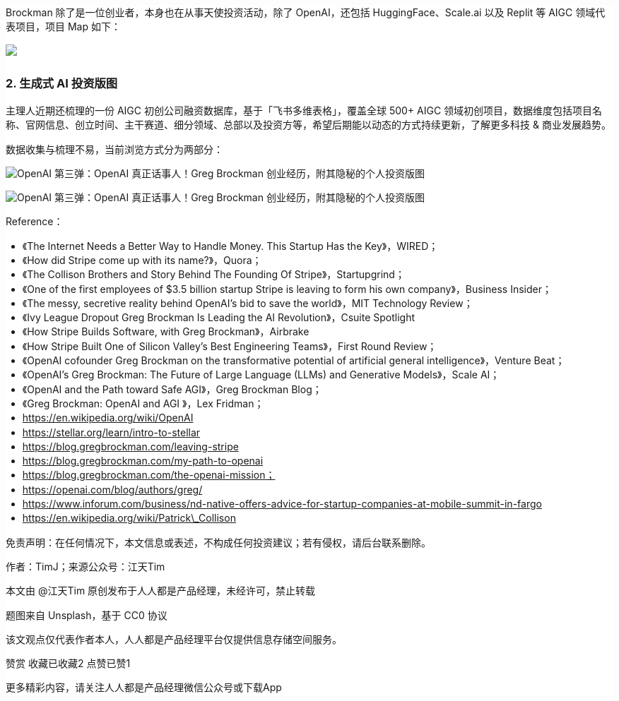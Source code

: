 Brockman 除了是一位创业者，本身也在从事天使投资活动，除了 OpenAI，还包括 HuggingFace、Scale.ai 以及 Replit 等 AIGC 领域代表项目，项目 Map 如下：

![](https://image.woshipm.com/wp-files/2023/03/3ei054M7KmfvxYcCKHnL.png)

### 2\. 生成式 AI 投资版图

主理人近期还梳理的一份 AIGC 初创公司融资数据库，基于「飞书多维表格」，覆盖全球 500+ AIGC 领域初创项目，数据维度包括项目名称、官网信息、创立时间、主干赛道、细分领域、总部以及投资方等，希望后期能以动态的方式持续更新，了解更多科技 & 商业发展趋势。

数据收集与梳理不易，当前浏览方式分为两部分：

![OpenAI 第三弹：OpenAI 真正话事人！Greg Brockman 创业经历，附其隐秘的个人投资版图](https://image.woshipm.com/wp-files/2023/03/h2UTe7S5h3PWQSTfSQEL.png)

![OpenAI 第三弹：OpenAI 真正话事人！Greg Brockman 创业经历，附其隐秘的个人投资版图](https://image.woshipm.com/wp-files/2023/03/hy8dsHdtE3PiL0tDvq26.png)

Reference：

*   《The Internet Needs a Better Way to Handle Money. This Startup Has the Key》，WIRED；
*   《How did Stripe come up with its name?》，Quora；
*   《The Collison Brothers and Story Behind The Founding Of Stripe》，Startupgrind；
*   《One of the first employees of $3.5 billion startup Stripe is leaving to form his own company》，Business Insider；
*   《The messy, secretive reality behind OpenAI’s bid to save the world》，MIT Technology Review；
*   《Ivy League Dropout Greg Brockman Is Leading the AI Revolution》，Csuite Spotlight
*   《How Stripe Builds Software, with Greg Brockman》，Airbrake
*   《How Stripe Built One of Silicon Valley’s Best Engineering Teams》，First Round Review；
*   《OpenAI cofounder Greg Brockman on the transformative potential of artificial general intelligence》，Venture Beat；
*   《OpenAI’s Greg Brockman: The Future of Large Language (LLMs) and Generative Models》，Scale AI；
*   《OpenAI and the Path toward Safe AGI》，Greg Brockman Blog；
*   《Greg Brockman: OpenAI and AGI 》，Lex Fridman；
*   https://en.wikipedia.org/wiki/OpenAI
*   https://stellar.org/learn/intro-to-stellar
*   https://blog.gregbrockman.com/leaving-stripe
*   https://blog.gregbrockman.com/my-path-to-openai
*   https://blog.gregbrockman.com/the-openai-mission；
*   https://openai.com/blog/authors/greg/
*   https://www.inforum.com/business/nd-native-offers-advice-for-startup-companies-at-mobile-summit-in-fargo
*   https://en.wikipedia.org/wiki/Patrick\_Collison

免责声明：在任何情况下，本文信息或表述，不构成任何投资建议；若有侵权，请后台联系删除。

作者：TimJ；来源公众号：江天Tim

本文由 @江天Tim 原创发布于人人都是产品经理，未经许可，禁止转载

题图来自 Unsplash，基于 CC0 协议

该文观点仅代表作者本人，人人都是产品经理平台仅提供信息存储空间服务。

赞赏 收藏已收藏2 点赞已赞1

更多精彩内容，请关注人人都是产品经理微信公众号或下载App
